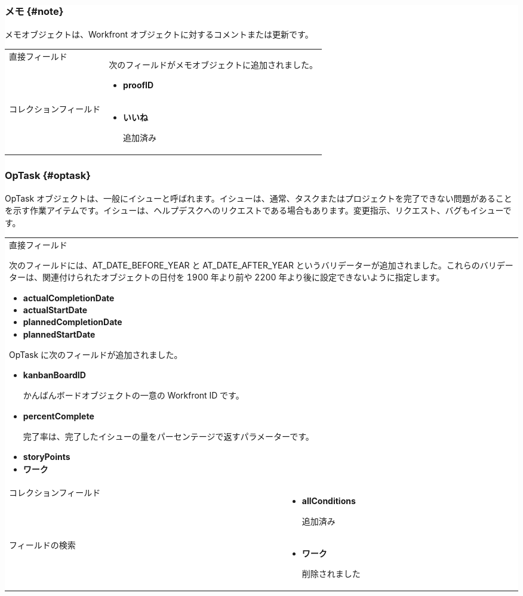 ### メモ {#note}

メモオブジェクトは、Workfront オブジェクトに対するコメントまたは更新です。

<table style="table-layout:auto"> 
 <col data-mc-conditions=""> 
 <col data-mc-conditions=""> 
 <tbody> 
  <tr> 
   <td>直接フィールド</td> 
   <td> <p>次のフィールドがメモオブジェクトに追加されました。</p> 
    <ul> 
     <li style="font-weight: bold;">proofID  </li> 
    </ul> </td> 
  </tr> 
  <tr> 
   <td>コレクションフィールド</td> 
   <td> 
    <ul> 
     <li style="font-weight: bold;"> <p>いいね</p> <p style="font-weight: normal;">追加済み</p> </li> 
    </ul> </td> 
  </tr> 
 </tbody> 
</table>

### OpTask {#optask}

OpTask オブジェクトは、一般にイシューと呼ばれます。イシューは、通常、タスクまたはプロジェクトを完了できない問題があることを示す作業アイテムです。イシューは、ヘルプデスクへのリクエストである場合もあります。変更指示、リクエスト、バグもイシューです。

<table style="table-layout:auto"> 
 <col data-mc-conditions=""> 
 <col data-mc-conditions=""> 
 <tbody> 
  <tr> 
   <td colspan="2">直接フィールド<p style="font-weight: normal;">次のフィールドには、AT_DATE_BEFORE_YEAR と AT_DATE_AFTER_YEAR というバリデーターが追加されました。これらのバリデーターは、関連付けられたオブジェクトの日付を 1900 年より前や 2200 年より後に設定できないように指定します。</p>
    <ul>
     <li style="font-weight: bold;">actualCompletionDate</li>
     <li style="font-weight: bold;">actualStartDate</li>
     <li style="font-weight: bold;">plannedCompletionDate</li>
     <li style="font-weight: bold;">plannedStartDate</li>
    </ul><p style="font-weight: normal;">OpTask に次のフィールドが追加されました。</p>
    <ul>
     <li style="font-weight: bold;"><p>kanbanBoardID </p><p style="font-weight: normal;">かんばんボードオブジェクトの一意の Workfront ID です。</p></li>
     <li style="font-weight: bold;"><p>percentComplete</p><p style="font-weight: normal;">完了率は、完了したイシューの量をパーセンテージで返すパラメーターです。</p></li>
     <li style="font-weight: bold;">storyPoints</li>
     <li style="font-weight: bold;">ワーク  </li>
    </ul></td> 
  </tr> 
  <tr> 
   <td>コレクションフィールド</td> 
   <td> 
    <ul> 
     <li style="font-weight: bold;"> <p>allConditions</p> <p style="font-weight: normal;">追加済み</p> </li> 
    </ul> </td> 
  </tr> 
  <tr> 
   <td>フィールドの検索</td> 
   <td> 
    <ul> 
     <li style="font-weight: bold;"> <p>ワーク</p> <p style="font-weight: normal;">削除されました</p> </li> 